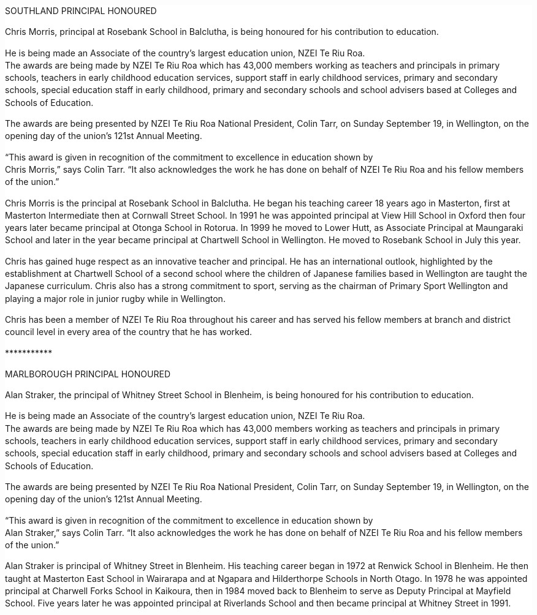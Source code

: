 SOUTHLAND PRINCIPAL HONOURED

Chris Morris, principal at Rosebank School in Balclutha, is being honoured for his contribution to education.

He is being made an Associate of the country’s largest education union, NZEI Te Riu Roa.  
The awards are being made by NZEI Te Riu Roa which has 43,000 members working as teachers and principals in primary schools, teachers in early childhood education services, support staff in early childhood services, primary and secondary schools, special education staff in early childhood, primary and secondary schools and school advisers based at Colleges and Schools of Education.

The awards are being presented by NZEI Te Riu Roa National President, Colin Tarr, on Sunday September 19, in Wellington, on the opening day of the union’s 121st Annual Meeting.

“This award is given in recognition of the commitment to excellence in education shown by  
Chris Morris,” says Colin Tarr. “It also acknowledges the work he has done on behalf of NZEI Te Riu Roa and his fellow members of the union.”

Chris Morris is the principal at Rosebank School in Balclutha. He began his teaching career 18 years ago in Masterton, first at Masterton Intermediate then at Cornwall Street School. In 1991 he was appointed principal at View Hill School in Oxford then four years later became principal at Otonga School in Rotorua. In 1999 he moved to Lower Hutt, as Associate Principal at Maungaraki School and later in the year became principal at Chartwell School in Wellington. He moved to Rosebank School in July this year.

Chris has gained huge respect as an innovative teacher and principal. He has an international outlook, highlighted by the establishment at Chartwell School of a second school where the children of Japanese families based in Wellington are taught the Japanese curriculum. Chris also has a strong commitment to sport, serving as the chairman of Primary Sport Wellington and playing a major role in junior rugby while in Wellington.

Chris has been a member of NZEI Te Riu Roa throughout his career and has served his fellow members at branch and district council level in every area of the country that he has worked.

\*\*\*\*\*\*\*\*\*\*\*

MARLBOROUGH PRINCIPAL HONOURED

Alan Straker, the principal of Whitney Street School in Blenheim, is being honoured for his contribution to education.

He is being made an Associate of the country’s largest education union, NZEI Te Riu Roa.  
The awards are being made by NZEI Te Riu Roa which has 43,000 members working as teachers and principals in primary schools, teachers in early childhood education services, support staff in early childhood services, primary and secondary schools, special education staff in early childhood, primary and secondary schools and school advisers based at Colleges and Schools of Education.

The awards are being presented by NZEI Te Riu Roa National President, Colin Tarr, on Sunday September 19, in Wellington, on the opening day of the union’s 121st Annual Meeting.

“This award is given in recognition of the commitment to excellence in education shown by  
Alan Straker,” says Colin Tarr. “It also acknowledges the work he has done on behalf of NZEI Te Riu Roa and his fellow members of the union.”

Alan Straker is principal of Whitney Street in Blenheim. His teaching career began in 1972 at Renwick School in Blenheim. He then taught at Masterton East School in Wairarapa and at Ngapara and Hilderthorpe Schools in North Otago. In 1978 he was appointed principal at Charwell Forks School in Kaikoura, then in 1984 moved back to Blenheim to serve as Deputy Principal at Mayfield School. Five years later he was appointed principal at Riverlands School and then became principal at Whitney Street in 1991.
